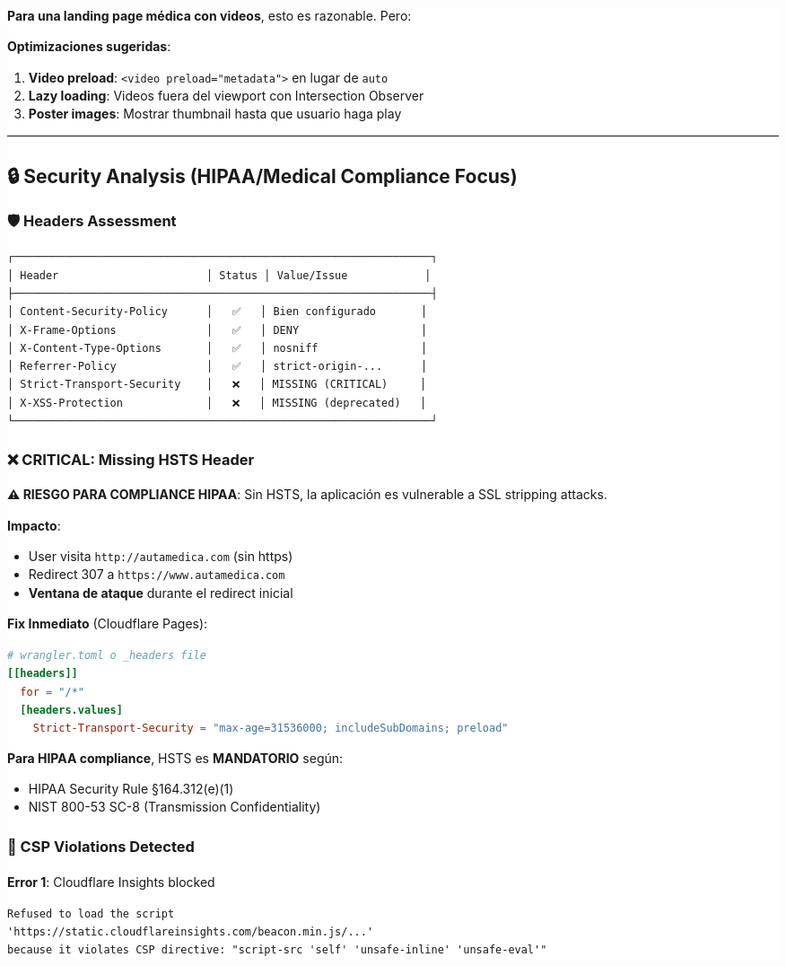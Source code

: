 **Para una landing page médica con videos**, esto es razonable. Pero:

**Optimizaciones sugeridas**:
1. **Video preload**: `<video preload="metadata">` en lugar de `auto`
2. **Lazy loading**: Videos fuera del viewport con Intersection Observer
3. **Poster images**: Mostrar thumbnail hasta que usuario haga play

---

## 🔒 Security Analysis (HIPAA/Medical Compliance Focus)

### 🛡️ Headers Assessment

```
┌─────────────────────────────────────────────────────────────────┐
│ Header                       │ Status │ Value/Issue            │
├─────────────────────────────────────────────────────────────────┤
│ Content-Security-Policy      │   ✅   │ Bien configurado       │
│ X-Frame-Options              │   ✅   │ DENY                   │
│ X-Content-Type-Options       │   ✅   │ nosniff                │
│ Referrer-Policy              │   ✅   │ strict-origin-...      │
│ Strict-Transport-Security    │   ❌   │ MISSING (CRITICAL)     │
│ X-XSS-Protection             │   ❌   │ MISSING (deprecated)   │
└─────────────────────────────────────────────────────────────────┘
```

### ❌ CRITICAL: Missing HSTS Header

**⚠️ RIESGO PARA COMPLIANCE HIPAA**: Sin HSTS, la aplicación es vulnerable a SSL stripping attacks.

**Impacto**:
- User visita `http://autamedica.com` (sin https)
- Redirect 307 a `https://www.autamedica.com`
- **Ventana de ataque** durante el redirect inicial

**Fix Inmediato** (Cloudflare Pages):

```toml
# wrangler.toml o _headers file
[[headers]]
  for = "/*"
  [headers.values]
    Strict-Transport-Security = "max-age=31536000; includeSubDomains; preload"
```

**Para HIPAA compliance**, HSTS es **MANDATORIO** según:
- HIPAA Security Rule §164.312(e)(1)
- NIST 800-53 SC-8 (Transmission Confidentiality)

### 🚨 CSP Violations Detected

**Error 1**: Cloudflare Insights blocked

```
Refused to load the script
'https://static.cloudflareinsights.com/beacon.min.js/...'
because it violates CSP directive: "script-src 'self' 'unsafe-inline' 'unsafe-eval'"
```
